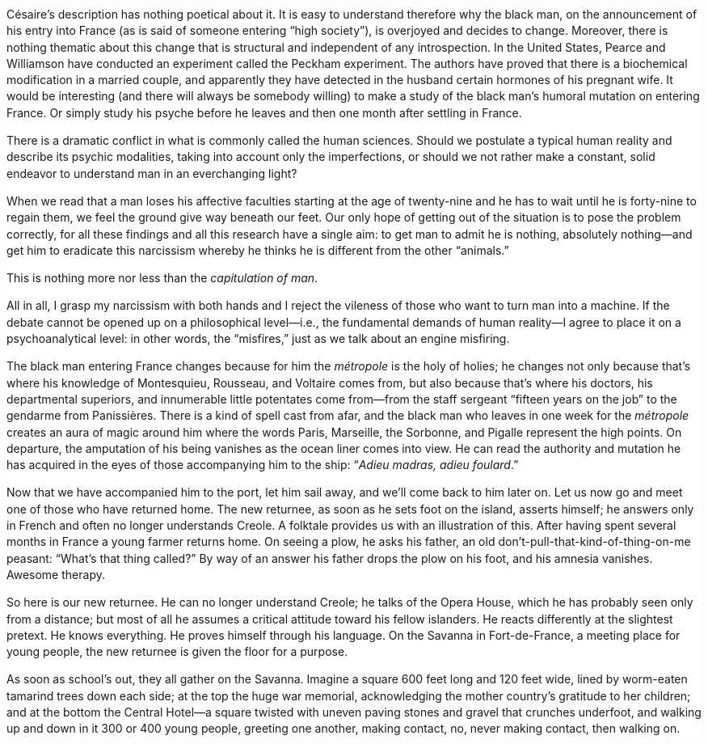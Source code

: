 Césaire’s description has nothing poetical about it. It is easy to understand therefore why the black man, on the announcement of his entry into France (as is said of someone entering “high society”), is overjoyed and decides to change. Moreover, there is nothing thematic about this change that is structural and independent of any introspection. In the United States, Pearce and Williamson have conducted an experiment called the Peckham experiment. The authors have proved that there is a biochemical modification in a married couple, and apparently they have detected in the husband certain hormones of his pregnant wife. It would be interesting (and there will always be somebody willing) to make a study of the black man’s humoral mutation on entering France. Or simply study his psyche before he leaves and then one month after settling in France.

There is a dramatic conflict in what is commonly called the human sciences. Should we postulate a typical human reality and describe its psychic modalities, taking into account only the imperfections, or should we not rather make a constant, solid endeavor to understand man in an everchanging light?

When we read that a man loses his affective faculties starting at the age of twenty-nine and he has to wait until he is forty-nine to regain them, we feel the ground give way beneath our feet. Our only hope of getting out of the situation is to pose the problem correctly, for all these findings and all this research have a single aim: to get man to admit he is nothing, absolutely nothing—and get him to eradicate this narcissism whereby he thinks he is different from the other “animals.”

This is nothing more nor less than the _capitulation of man_.

All in all, I grasp my narcissism with both hands and I reject the vileness of those who want to turn man into a machine. If the debate cannot be opened up on a philosophical level—i.e., the fundamental demands of human reality—I agree to place it on a psychoanalytical level: in other words, the “misfires,” just as we talk about an engine misfiring.

The black man entering France changes because for him the _métropole_ is the holy of holies; he changes not only because that’s where his knowledge of Montesquieu, Rousseau, and Voltaire comes from, but also because that’s where his doctors, his departmental superiors, and innumerable little potentates come from—from the staff sergeant “fifteen years on the job” to the gendarme from Panissières. There is a kind of spell cast from afar, and the black man who leaves in one week for the _métropole_ creates an aura of magic around him where the words Paris, Marseille, the Sorbonne, and Pigalle represent the high points. On departure, the amputation of his being vanishes as the ocean liner comes into view. He can read the authority and mutation he has acquired in the eyes of those accompanying him to the ship: “_Adieu madras, adieu foulard_.”

Now that we have accompanied him to the port, let him sail away, and we’ll come back to him later on. Let us now go and meet one of those who have returned home. The new returnee, as soon as he sets foot on the island, asserts himself; he answers only in French and often no longer understands Creole. A folktale provides us with an illustration of this. After having spent several months in France a young farmer returns home. On seeing a plow, he asks his father, an old don’t-pull-that-kind-of-thing-on-me peasant: “What’s that thing called?” By way of an answer his father drops the plow on his foot, and his amnesia vanishes. Awesome therapy.

So here is our new returnee. He can no longer understand Creole; he talks of the Opera House, which he has probably seen only from a distance; but most of all he assumes a critical attitude toward his fellow islanders. He reacts differently at the slightest pretext. He knows everything. He proves himself through his language. On the Savanna in Fort-de-France, a meeting place for young people, the new returnee is given the floor for a purpose.

As soon as school’s out, they all gather on the Savanna. Imagine a square 600 feet long and 120 feet wide, lined by worm-eaten tamarind trees down each side; at the top the huge war memorial, acknowledging the mother country’s gratitude to her children; and at the bottom the Central Hotel—a square twisted with uneven paving stones and gravel that crunches underfoot, and walking up and down in it 300 or 400 young people, greeting one another, making contact, no, never making contact, then walking on.
